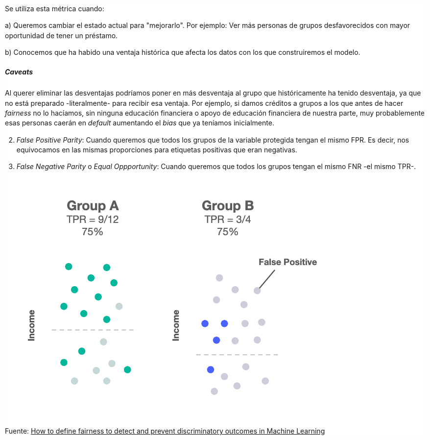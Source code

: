 Se utiliza esta métrica cuando:

a) Queremos cambiar el estado actual para "mejorarlo". Por ejemplo: Ver más personas de grupos desfavorecidos con mayor oportunidad de tener un préstamo.

b) Conocemos que ha habido una ventaja histórica que afecta los datos con los que construiremos el modelo.

##### *Caveats*

Al querer eliminar las desventajas podríamos poner en más desventaja al grupo que históricamente ha tenido desventaja, ya que no está preparado -literalmente- para recibir esa ventaja. Por ejemplo, si damos créditos a grupos a los que antes de hacer *fairness* no lo hacíamos, sin ninguna educación financiera o apoyo de educación financiera de nuestra parte, muy probablemente esas personas caerán en *default* aumentando el *bias* que ya teníamos inicialmente.

2. *False Positive Parity*: Cuando queremos que todos los grupos de la variable protegida tengan el mismo FPR. Es decir, nos equivocamos en las mismas proporciones para etiquetas positivas que eran negativas.

3. *False Negative Parity* o *Equal Oppportunity*:  Cuando queremos que todos los grupos tengan el mismo FNR -el mismo TPR-.

![](./images/fairness_eq_opportunity.png)
<br>
Fuente: [How to define fairness to detect and prevent discriminatory outcomes in Machine Learning](https://towardsdatascience.com/how-to-define-fairness-to-detect-and-prevent-discriminatory-outcomes-in-machine-learning-ef23fd408ef2)
